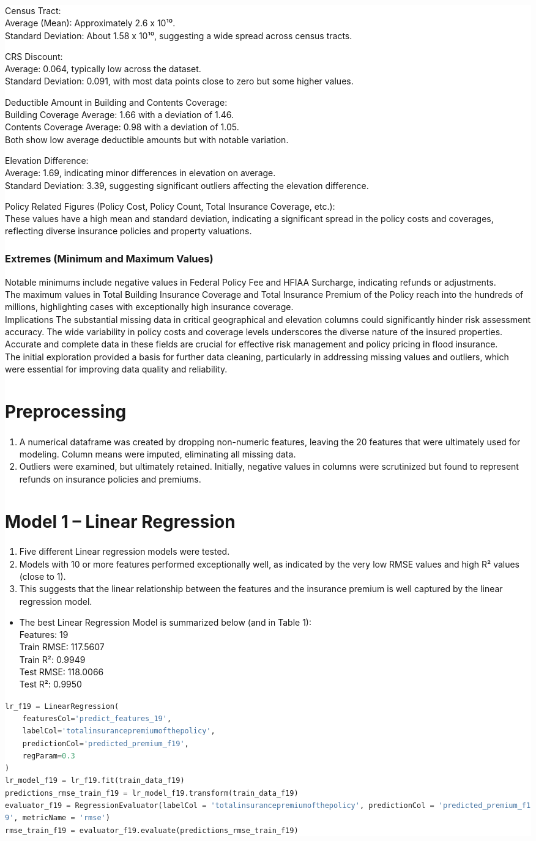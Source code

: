 Census Tract:  
Average (Mean): Approximately 2.6 x 10¹⁰.  
Standard Deviation: About 1.58 x 10¹⁰, suggesting a wide spread across census tracts.  

CRS Discount:  
Average: 0.064, typically low across the dataset.  
Standard Deviation: 0.091, with most data points close to zero but some higher values. 

Deductible Amount in Building and Contents Coverage:  
Building Coverage Average: 1.66 with a deviation of 1.46.  
Contents Coverage Average: 0.98 with a deviation of 1.05.  
Both show low average deductible amounts but with notable variation.  

Elevation Difference:  
Average: 1.69, indicating minor differences in elevation on average.  
Standard Deviation: 3.39, suggesting significant outliers affecting the elevation difference.

Policy Related Figures (Policy Cost, Policy Count, Total Insurance Coverage, etc.):  
These values have a high mean and standard deviation, indicating a significant spread in the policy costs and coverages, reflecting diverse insurance policies and property valuations.  

### Extremes (Minimum and Maximum Values)
Notable minimums include negative values in Federal Policy Fee and HFIAA Surcharge, indicating refunds or adjustments.  
The maximum values in Total Building Insurance Coverage and Total Insurance Premium of the Policy reach into the hundreds of millions, highlighting cases with exceptionally high insurance coverage.  
Implications The substantial missing data in critical geographical and elevation columns could significantly hinder risk assessment accuracy. The wide variability in policy costs and coverage levels underscores the diverse nature of the insured properties. Accurate and complete data in these fields are crucial for effective risk management and policy pricing in flood insurance.  
The initial exploration provided a basis for further data cleaning, particularly in addressing missing values and outliers, which were essential for improving data quality and reliability.  

# Preprocessing
1. A numerical dataframe was created by dropping non-numeric features, leaving the 20 features that were ultimately used for modeling. Column means were imputed, eliminating all missing data.
1. Outliers were examined, but ultimately retained. Initially, negative values in columns were scrutinized but found to represent refunds on insurance policies and premiums.  

# Model 1 – Linear Regression
1. Five different Linear regression models were tested.
1. Models with 10 or more features performed exceptionally well, as indicated by the very low RMSE values and high R² values (close to 1).
1. This suggests that the linear relationship between the features and the insurance premium is well captured by the linear regression model. 
- The best Linear Regression Model is summarized below (and in Table 1):  
Features: 19  
Train RMSE: 117.5607  
Train R²: 0.9949  
Test RMSE: 118.0066  
Test R²: 0.9950  
``` python
lr_f19 = LinearRegression(
    featuresCol='predict_features_19', 
    labelCol='totalinsurancepremiumofthepolicy', 
    predictionCol='predicted_premium_f19', 
    regParam=0.3
)
lr_model_f19 = lr_f19.fit(train_data_f19)
predictions_rmse_train_f19 = lr_model_f19.transform(train_data_f19)
evaluator_f19 = RegressionEvaluator(labelCol = 'totalinsurancepremiumofthepolicy', predictionCol = 'predicted_premium_f19', metricName = 'rmse')
rmse_train_f19 = evaluator_f19.evaluate(predictions_rmse_train_f19)
```